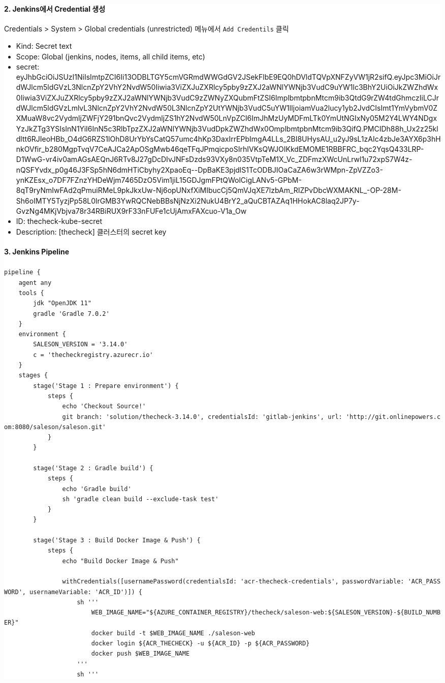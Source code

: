 
#### 2. Jenkins에서 Credential 생성
Credentials > System > Global credentials (unrestricted) 메뉴에서 `Add Credentils` 클릭

- Kind: Secret text
- Scope: Global (jenkins, nodes, items, all child items, etc)
- secret: eyJhbGciOiJSUzI1NiIsImtpZCI6Ii13ODBLTGY5cmVGRmdWWGdGV2JSekFlbE9EQ0hDVldTQVpXNFZyVW1jR2sifQ.eyJpc3MiOiJrdWJlcm5ldGVzL3NlcnZpY2VhY2NvdW50Iiwia3ViZXJuZXRlcy5pby9zZXJ2aWNlYWNjb3VudC9uYW1lc3BhY2UiOiJkZWZhdWx0Iiwia3ViZXJuZXRlcy5pby9zZXJ2aWNlYWNjb3VudC9zZWNyZXQubmFtZSI6ImplbmtpbnMtcm9ib3QtdG9rZW4tdGhmczIiLCJrdWJlcm5ldGVzLmlvL3NlcnZpY2VhY2NvdW50L3NlcnZpY2UtYWNjb3VudC5uYW1lIjoiamVua2lucy1yb2JvdCIsImt1YmVybmV0ZXMuaW8vc2VydmljZWFjY291bnQvc2VydmljZS1hY2NvdW50LnVpZCI6ImJhMzUyMDFmLTk0YmUtNGIxNy05M2Y4LWY4NDgxYzJkZTg3YSIsInN1YiI6InN5c3RlbTpzZXJ2aWNlYWNjb3VudDpkZWZhdWx0OmplbmtpbnMtcm9ib3QifQ.PMCIDh88h_Ux2z25kldltt6RJIeoHBb_O4dG6RZS1lOhD8UrYbYsCatQ57umc4hKp3DaxIrrEPbImgA4LLs_2BI8UHysAU_u2yJ9sL1zAIc4zbJe3AYX6p3hHnkOVfir_b280MgpTvqV7CeAJCa2ApOSgMwb46qeTFqJPmqicpoSIrhIVKsQWJOIKkdEMOME1RBBFRC_bqc2YqsQ433LRP-D1WwG-vr4iv0amAGsAEQnJ6RTv8J27gDcDIvJNFsDzds93VXy8n035VtpTeM1X_Vc_ZDFmzXWcUnLrwl1u72xpS7W4z-nQSFYvdx_p0g46J3FSp5hN6dmHTiCbyhy2XpaoEq--DpBaKE3pjdlS1TcODBJIOaCaZA6w3rWMpn-ZpVZZo3-ynKZEsx_o7DF7FZnzYHDeWjm7465DzO5Vim1jiL15GDJgmFPtQWolCigLANv5-GPbM-8qT9ryNmIwFAd2qPmuiRMeL9pkJkxUw-Nj6opUNxfXiMIbucCj5QmVJqXE7lzbAm_RIZPvDbcWXMAKNL_-OP-28M-Sh6oIMTY5TyzjPp58L0lrGMB3YwRQCNebBBsNjNzXi2NukU4BrY2_aQuCBTAZAq1HHokAC8laq2JP7y-GvzNg4MKjVbjva78r34RBiRUX9rF33nFUFe1cUjAmxFAXcuo-V1a_Ow
- ID: thecheck-kube-secret
- Description: [thecheck] 클러스터의 secret key


#### 3. Jenkins Pipeline
```
pipeline {
    agent any 
    tools {
        jdk "OpenJDK 11"
        gradle 'Gradle 7.0.2'
    }
    environment { 
        SALESON_VERSION = '3.14.0'
        c = 'thecheckregistry.azurecr.io'
    }
    stages {
        stage('Stage 1 : Prepare environment') {
            steps {
                echo 'Checkout Source!' 
                git branch: 'solution/thecheck-3.14.0', credentialsId: 'gitlab-jenkins', url: 'http://git.onlinepowers.com:8080/saleson/saleson.git'
            }
        }

        stage('Stage 2 : Gradle build') {
            steps {
                echo 'Gradle build' 
                sh 'gradle clean build --exclude-task test'
            }
        }
        
        stage('Stage 3 : Build Docker Image & Push') {
            steps {
                echo "Build Docker Image & Push"
                
                withCredentials([usernamePassword(credentialsId: 'acr-thecheck-credentials', passwordVariable: 'ACR_PASSWORD', usernameVariable: 'ACR_ID')]) {
                    sh '''
                        WEB_IMAGE_NAME="${AZURE_CONTAINER_REGISTRY}/thecheck/saleson-web:${SALESON_VERSION}-${BUILD_NUMBER}"
                        docker build -t $WEB_IMAGE_NAME ./saleson-web
                        docker login ${ACR_THECHECK} -u ${ACR_ID} -p ${ACR_PASSWORD}
                        docker push $WEB_IMAGE_NAME
                    '''
                    sh '''
```